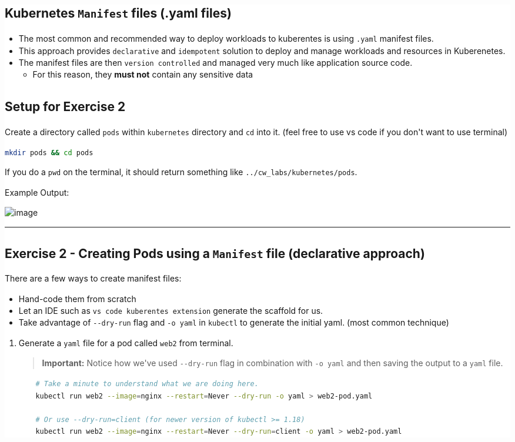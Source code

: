 ## Kubernetes `Manifest` files (.yaml files)

* The most common and recommended way to deploy workloads to kuberentes is using `.yaml` manifest files.
* This approach provides `declarative` and `idempotent` solution to deploy and manage workloads and resources in Kuberenetes.
* The manifest files are then `version controlled` and managed very much like application source code. 
    * For this reason, they **must not** contain any sensitive data


## Setup for Exercise 2

Create a directory called `pods` within `kubernetes` directory and `cd` into it. (feel free to use vs code if you don't want to use terminal)

```bash
mkdir pods && cd pods   
```

If you do a `pwd` on the terminal, it should return something like `../cw_labs/kubernetes/pods`. 

Example Output: 

![image](https://user-images.githubusercontent.com/3830633/124786801-ec942e80-df3f-11eb-878a-a8873e091438.png)


---

## Exercise 2 - Creating Pods using a `Manifest` file (declarative approach)

There are a few ways to create manifest files:
* Hand-code them from scratch
* Let an IDE such as `vs code kuberentes extension` generate the scaffold for us.
* Take advantage of `--dry-run` flag and `-o yaml` in `kubectl` to generate the initial yaml. (most common technique)

1. Generate a `yaml` file for a pod called `web2` from terminal.

    > **Important:** Notice how we've used `--dry-run` flag in combination with `-o yaml` and then saving the output to a `yaml` file.

    ```bash
        # Take a minute to understand what we are doing here.
        kubectl run web2 --image=nginx --restart=Never --dry-run -o yaml > web2-pod.yaml
        
        # Or use --dry-run=client (for newer version of kubectl >= 1.18)        
        kubectl run web2 --image=nginx --restart=Never --dry-run=client -o yaml > web2-pod.yaml
    ```
